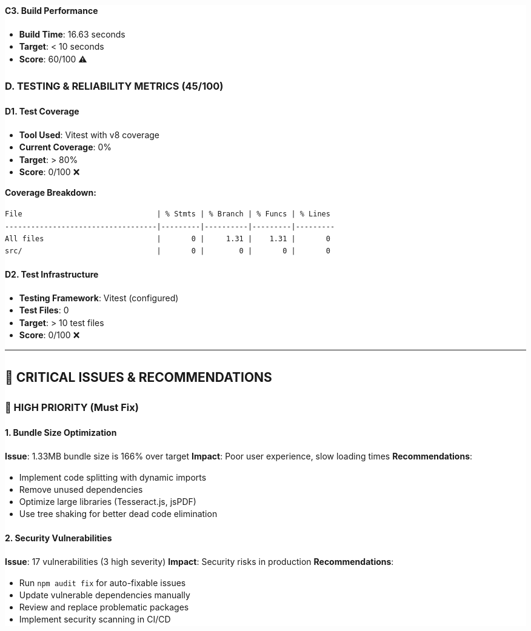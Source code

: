 #### **C3. Build Performance**
- **Build Time**: 16.63 seconds
- **Target**: < 10 seconds
- **Score**: 60/100 ⚠️

### **D. TESTING & RELIABILITY METRICS (45/100)**

#### **D1. Test Coverage**
- **Tool Used**: Vitest with v8 coverage
- **Current Coverage**: 0%
- **Target**: > 80%
- **Score**: 0/100 ❌

**Coverage Breakdown:**
```
File                               | % Stmts | % Branch | % Funcs | % Lines
-----------------------------------|---------|----------|---------|---------
All files                          |       0 |     1.31 |    1.31 |       0
src/                               |       0 |        0 |       0 |       0
```

#### **D2. Test Infrastructure**
- **Testing Framework**: Vitest (configured)
- **Test Files**: 0
- **Target**: > 10 test files
- **Score**: 0/100 ❌

---

## 🚨 **CRITICAL ISSUES & RECOMMENDATIONS**

### **🔴 HIGH PRIORITY (Must Fix)**

#### **1. Bundle Size Optimization**
**Issue**: 1.33MB bundle size is 166% over target
**Impact**: Poor user experience, slow loading times
**Recommendations**:
- Implement code splitting with dynamic imports
- Remove unused dependencies
- Optimize large libraries (Tesseract.js, jsPDF)
- Use tree shaking for better dead code elimination

#### **2. Security Vulnerabilities**
**Issue**: 17 vulnerabilities (3 high severity)
**Impact**: Security risks in production
**Recommendations**:
- Run `npm audit fix` for auto-fixable issues
- Update vulnerable dependencies manually
- Review and replace problematic packages
- Implement security scanning in CI/CD
